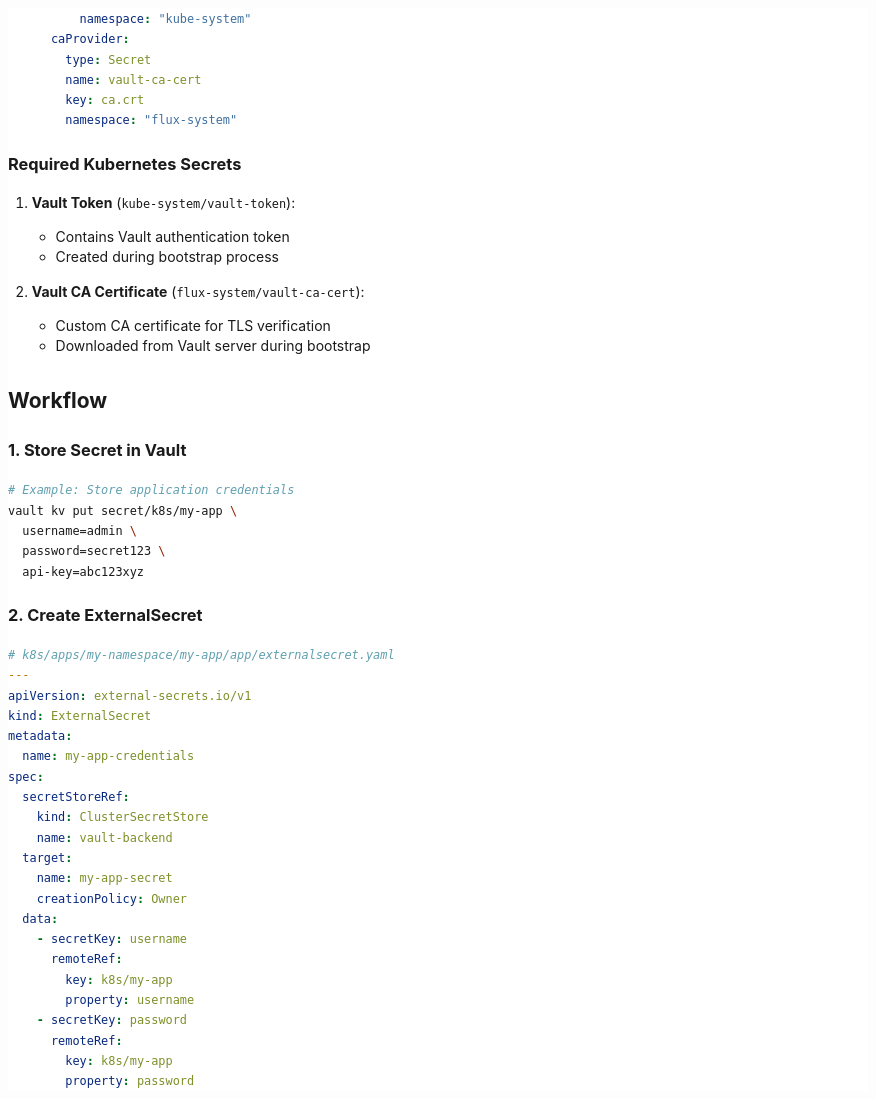 ```yaml
          namespace: "kube-system"
      caProvider:
        type: Secret
        name: vault-ca-cert
        key: ca.crt
        namespace: "flux-system"
```

### Required Kubernetes Secrets

1. **Vault Token** (`kube-system/vault-token`):
   - Contains Vault authentication token
   - Created during bootstrap process

2. **Vault CA Certificate** (`flux-system/vault-ca-cert`):
   - Custom CA certificate for TLS verification
   - Downloaded from Vault server during bootstrap

## Workflow

### 1. Store Secret in Vault

```bash
# Example: Store application credentials
vault kv put secret/k8s/my-app \
  username=admin \
  password=secret123 \
  api-key=abc123xyz
```

### 2. Create ExternalSecret

```yaml
# k8s/apps/my-namespace/my-app/app/externalsecret.yaml
---
apiVersion: external-secrets.io/v1
kind: ExternalSecret
metadata:
  name: my-app-credentials
spec:
  secretStoreRef:
    kind: ClusterSecretStore
    name: vault-backend
  target:
    name: my-app-secret
    creationPolicy: Owner
  data:
    - secretKey: username
      remoteRef:
        key: k8s/my-app
        property: username
    - secretKey: password
      remoteRef:
        key: k8s/my-app
        property: password
```
